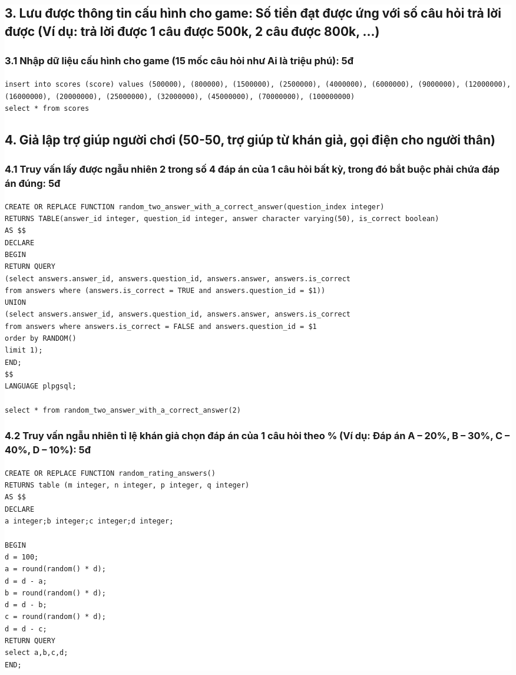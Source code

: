 ## 3. Lưu được thông tin cấu hình cho game: Số tiền đạt được ứng với số câu hỏi trả lời được (Ví dụ: trả lời được 1 câu được 500k, 2 câu được 800k, …)

### 3.1 Nhập dữ liệu cấu hình cho game (15 mốc câu hỏi như Ai là triệu phú): 5đ
```
insert into scores (score) values (500000), (800000), (1500000), (2500000), (4000000), (6000000), (9000000), (12000000), (16000000), (20000000), (25000000), (32000000), (45000000), (70000000), (100000000)
select * from scores
```

## 4. Giả lập trợ giúp người chơi (50-50, trợ giúp từ khán giả, gọi điện cho người thân)

### 4.1 Truy vấn lấy được ngẫu nhiên 2 trong số 4 đáp án của 1 câu hỏi bất kỳ, trong đó bắt buộc phải chứa đáp án đúng: 5đ
```
CREATE OR REPLACE FUNCTION random_two_answer_with_a_correct_answer(question_index integer) 
RETURNS TABLE(answer_id integer, question_id integer, answer character varying(50), is_correct boolean)
AS $$
DECLARE
BEGIN
RETURN QUERY
(select answers.answer_id, answers.question_id, answers.answer, answers.is_correct
from answers where (answers.is_correct = TRUE and answers.question_id = $1))
UNION
(select answers.answer_id, answers.question_id, answers.answer, answers.is_correct
from answers where answers.is_correct = FALSE and answers.question_id = $1
order by RANDOM()
limit 1);
END;
$$
LANGUAGE plpgsql;

select * from random_two_answer_with_a_correct_answer(2)
```

### 4.2 Truy vấn ngẫu nhiên tỉ lệ khán giả chọn đáp án của 1 câu hỏi theo % (Ví dụ: Đáp án A – 20%, B – 30%, C – 40%, D – 10%): 5đ
```
CREATE OR REPLACE FUNCTION random_rating_answers()
RETURNS table (m integer, n integer, p integer, q integer)
AS $$
DECLARE
a integer;b integer;c integer;d integer;

BEGIN
d = 100;
a = round(random() * d);
d = d - a;
b = round(random() * d);
d = d - b;
c = round(random() * d);
d = d - c;
RETURN QUERY
select a,b,c,d;
END;
```
